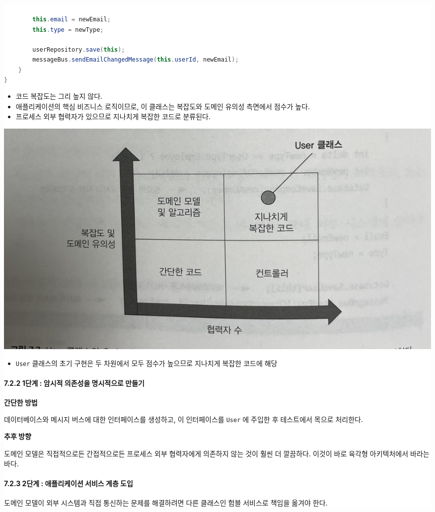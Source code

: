 ```java

        this.email = newEmail;
        this.type = newType;

        userRepository.save(this);
        messageBus.sendEmailChangedMessage(this.userId, newEmail);
    }
}
```

- 코드 복잡도는 그리 높지 않다.
- 애플리케이션의 핵심 비즈니스 로직이므로, 이 클래스는 복잡도와 도메인 유의성 측면에서 점수가 높다. 
- 프로세스 외부 협력자가 있으므로 지나치게 복잡한 코드로 분류된다.

![User 클래스의 초기 구현](images/6.jpg)

- `User` 클래스의 초기 구현은 두 차원에서 모두 점수가 높으므로 지나치게 복잡한 코드에 해당

#### 7.2.2 1단계 : 암시적 의존성을 명시적으로 만들기

**간단한 방법**

데이터베이스와 메시지 버스에 대한 인터페이스를 생성하고, 이 인터페이스를 `User` 에 주입한 후 테스트에서 목으로 처리한다.

**추후 방향**

도메인 모델은 직접적으로든 간접적으로든 프로세스 외부 협력자에게 의존하지 않는 것이 훨씬 더 깔끔하다. 이것이 바로 육각형 아키텍처에서 바라는 바다.

#### 7.2.3 2단계 : 애플리케이션 서비스 계층 도입

도메인 모델이 외부 시스템과 직접 통신하는 문제를 해결하려면 다른 클래스인 험블 서비스로 책임을 옮겨야 한다.
